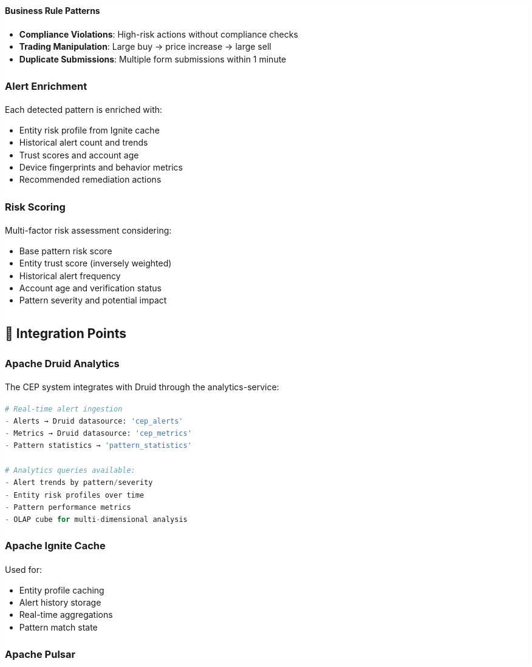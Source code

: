 #### Business Rule Patterns
- **Compliance Violations**: High-risk actions without compliance checks
- **Trading Manipulation**: Large buy → price increase → large sell
- **Duplicate Submissions**: Multiple form submissions within 1 minute

### Alert Enrichment

Each detected pattern is enriched with:
- Entity risk profile from Ignite cache
- Historical alert count and trends
- Trust scores and account age
- Device fingerprints and behavior metrics
- Recommended remediation actions

### Risk Scoring

Multi-factor risk assessment considering:
- Base pattern risk score
- Entity trust score (inversely weighted)
- Historical alert frequency
- Account age and verification status
- Pattern severity and potential impact

## 📡 Integration Points

### Apache Druid Analytics

The CEP system integrates with Druid through the analytics-service:

```python
# Real-time alert ingestion
- Alerts → Druid datasource: 'cep_alerts'
- Metrics → Druid datasource: 'cep_metrics'
- Pattern statistics → 'pattern_statistics'

# Analytics queries available:
- Alert trends by pattern/severity
- Entity risk profiles over time
- Pattern performance metrics
- OLAP cube for multi-dimensional analysis
```

### Apache Ignite Cache

Used for:
- Entity profile caching
- Alert history storage
- Real-time aggregations
- Pattern match state

### Apache Pulsar
